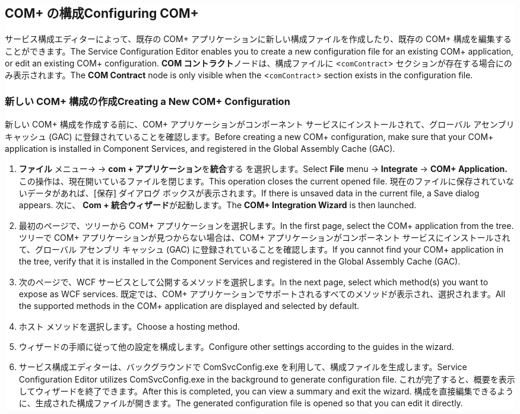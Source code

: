 ## <a name="configuring-com"></a><span data-ttu-id="17181-367">COM+ の構成</span><span class="sxs-lookup"><span data-stu-id="17181-367">Configuring COM+</span></span>

<span data-ttu-id="17181-368">サービス構成エディターによって、既存の COM+ アプリケーションに新しい構成ファイルを作成したり、既存の COM+ 構成を編集することができます。</span><span class="sxs-lookup"><span data-stu-id="17181-368">The Service Configuration Editor enables you to create a new configuration file for an existing COM+ application, or edit an existing COM+ configuration.</span></span> <span data-ttu-id="17181-369">**COM コントラクト**ノードは、構成ファイルに <`comContract`> セクションが存在する場合にのみ表示されます。</span><span class="sxs-lookup"><span data-stu-id="17181-369">The **COM Contract** node is only visible when the <`comContract`> section exists in the configuration file.</span></span>

### <a name="creating-a-new-com-configuration"></a><span data-ttu-id="17181-370">新しい COM+ 構成の作成</span><span class="sxs-lookup"><span data-stu-id="17181-370">Creating a New COM+ Configuration</span></span>

<span data-ttu-id="17181-371">新しい COM+ 構成を作成する前に、COM+ アプリケーションがコンポーネント サービスにインストールされて、グローバル アセンブリ キャッシュ (GAC) に登録されていることを確認します。</span><span class="sxs-lookup"><span data-stu-id="17181-371">Before creating a new COM+ configuration, make sure that your COM+ application is installed in Component Services, and registered in the Global Assembly Cache (GAC).</span></span>

1. <span data-ttu-id="17181-372">**ファイル** メニュー-> -> **com + アプリケーション**を**統合**する を選択します。</span><span class="sxs-lookup"><span data-stu-id="17181-372">Select **File** menu -> **Integrate** -> **COM+ Application.**</span></span> <span data-ttu-id="17181-373">この操作は、現在開いているファイルを閉じます。</span><span class="sxs-lookup"><span data-stu-id="17181-373">This operation closes the current opened file.</span></span> <span data-ttu-id="17181-374">現在のファイルに保存されていないデータがあれば、[保存] ダイアログ ボックスが表示されます。</span><span class="sxs-lookup"><span data-stu-id="17181-374">If there is unsaved data in the current file, a Save dialog appears.</span></span> <span data-ttu-id="17181-375">次に、 **Com + 統合ウィザード**が起動します。</span><span class="sxs-lookup"><span data-stu-id="17181-375">The **COM+ Integration Wizard** is then launched.</span></span>

2. <span data-ttu-id="17181-376">最初のページで、ツリーから COM+ アプリケーションを選択します。</span><span class="sxs-lookup"><span data-stu-id="17181-376">In the first page, select the COM+ application from the tree.</span></span> <span data-ttu-id="17181-377">ツリーで COM+ アプリケーションが見つからない場合は、COM+ アプリケーションがコンポーネント サービスにインストールされて、グローバル アセンブリ キャッシュ (GAC) に登録されていることを確認します。</span><span class="sxs-lookup"><span data-stu-id="17181-377">If you cannot find your COM+ application in the tree, verify that it is installed in the Component Services and registered in the Global Assembly Cache (GAC).</span></span>

3. <span data-ttu-id="17181-378">次のページで、WCF サービスとして公開するメソッドを選択します。</span><span class="sxs-lookup"><span data-stu-id="17181-378">In the next page, select which method(s) you want to expose as WCF services.</span></span> <span data-ttu-id="17181-379">既定では、COM+ アプリケーションでサポートされるすべてのメソッドが表示され、選択されます。</span><span class="sxs-lookup"><span data-stu-id="17181-379">All the supported methods in the COM+ application are displayed and selected by default.</span></span>

4. <span data-ttu-id="17181-380">ホスト メソッドを選択します。</span><span class="sxs-lookup"><span data-stu-id="17181-380">Choose a hosting method.</span></span>

5. <span data-ttu-id="17181-381">ウィザードの手順に従って他の設定を構成します。</span><span class="sxs-lookup"><span data-stu-id="17181-381">Configure other settings according to the guides in the wizard.</span></span>

6. <span data-ttu-id="17181-382">サービス構成エディターは、バックグラウンドで ComSvcConfig.exe を利用して、構成ファイルを生成します。</span><span class="sxs-lookup"><span data-stu-id="17181-382">Service Configuration Editor utilizes ComSvcConfig.exe in the background to generate configuration file.</span></span> <span data-ttu-id="17181-383">これが完了すると、概要を表示してウィザードを終了できます。</span><span class="sxs-lookup"><span data-stu-id="17181-383">After this is completed, you can view a summary and exit the wizard.</span></span> <span data-ttu-id="17181-384">構成を直接編集できるように、生成された構成ファイルが開きます。</span><span class="sxs-lookup"><span data-stu-id="17181-384">The generated configuration file is opened so that you can edit it directly.</span></span>
